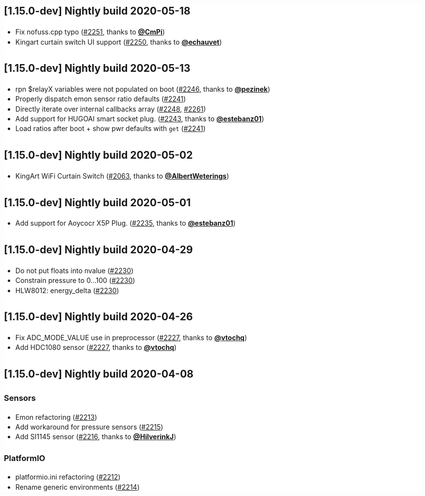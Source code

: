 ## [1.15.0-dev] Nightly build 2020-05-18
- Fix nofuss.cpp typo ([#2251](https://github.com/xoseperez/espurna/issues/2251), thanks to **[@CmPi](https://github.com/CmPi)**)
- Kingart curtain switch UI support ([#2250](https://github.com/xoseperez/espurna/issues/2250), thanks to **[@echauvet](https://github.com/echauvet)**)

## [1.15.0-dev] Nightly build 2020-05-13
- rpn $relayX variables were not populated on boot ([#2246](https://github.com/xoseperez/espurna/issues/2246), thanks to **[@pezinek](https://github.com/pezinek)**)
- Properly dispatch emon sensor ratio defaults ([#2241](https://github.com/xoseperez/espurna/issues/2241))
- Directly iterate over internal callbacks array ([#2248](https://github.com/xoseperez/espurna/issues/2248), [#2261](https://github.com/xoseperez/espurna/issues/2261))
- Add support for HUGOAI smart socket plug. ([#2243](https://github.com/xoseperez/espurna/issues/2243), thanks to **[@estebanz01](https://github.com/estebanz01)**)
- Load ratios after boot + show pwr defaults with `get` ([#2241](https://github.com/xoseperez/espurna/issues/2241))

## [1.15.0-dev] Nightly build 2020-05-02
- KingArt WiFi Curtain Switch ([#2063](https://github.com/xoseperez/espurna/issues/2063), thanks to **[@AlbertWeterings](https://github.com/AlbertWeterings)**)

## [1.15.0-dev] Nightly build 2020-05-01
- Add support for Aoycocr X5P Plug. ([#2235](https://github.com/xoseperez/espurna/issues/2235), thanks to **[@estebanz01](https://github.com/estebanz01)**)

## [1.15.0-dev] Nightly build 2020-04-29
- Do not put floats into nvalue ([#2230](https://github.com/xoseperez/espurna/issues/2230))
- Constrain pressure to 0...100 ([#2230](https://github.com/xoseperez/espurna/issues/2230))
- HLW8012: energy\_delta ([#2230](https://github.com/xoseperez/espurna/issues/2230))

## [1.15.0-dev] Nightly build 2020-04-26
- Fix ADC\_MODE\_VALUE use in preprocessor ([#2227](https://github.com/xoseperez/espurna/issues/2227), thanks to **[@vtochq](https://github.com/vtochq)**)
- Add HDC1080 sensor ([#2227](https://github.com/xoseperez/espurna/issues/2227), thanks to **[@vtochq](https://github.com/vtochq)**)

## [1.15.0-dev] Nightly build 2020-04-08
### Sensors
- Emon refactoring ([#2213](https://github.com/xoseperez/espurna/issues/2213))
- Add workaround for pressure sensors ([#2215](https://github.com/xoseperez/espurna/issues/2215))
- Add SI1145 sensor ([#2216](https://github.com/xoseperez/espurna/issues/2216), thanks to **[@HilverinkJ](https://github.com/HilverinkJ)**)
### PlatformIO
- platformio.ini refactoring ([#2212](https://github.com/xoseperez/espurna/issues/2212))
- Rename generic environments ([#2214](https://github.com/xoseperez/espurna/issues/2214))
